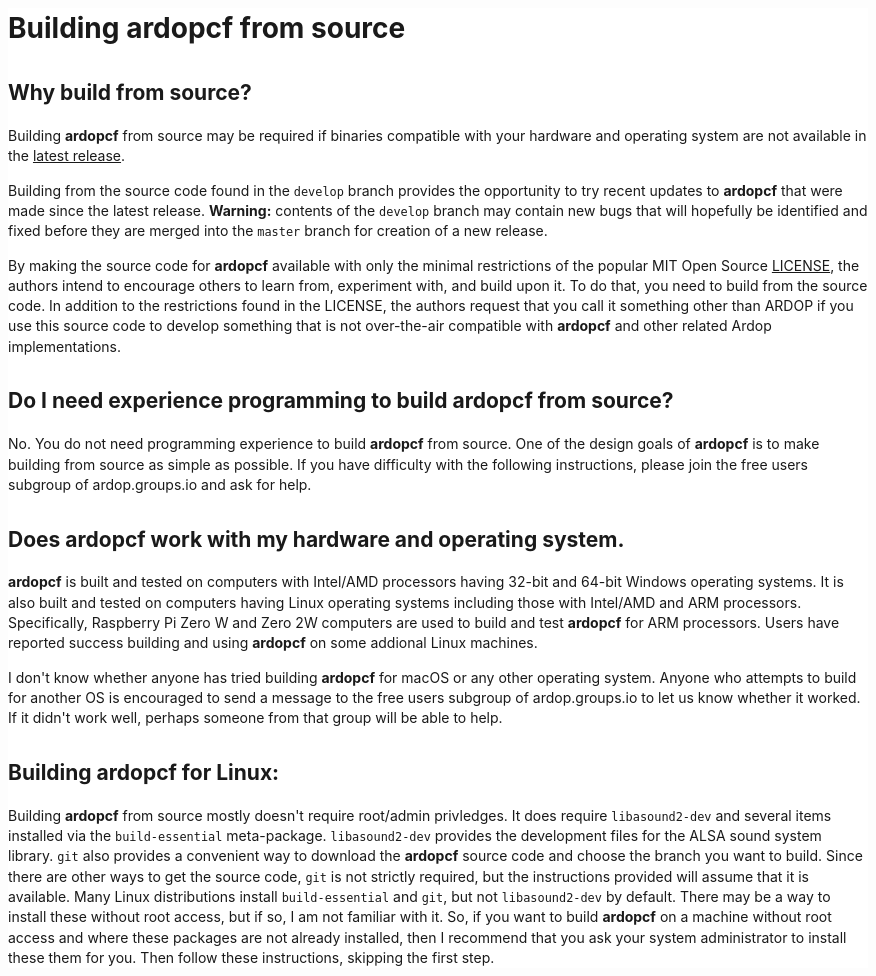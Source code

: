 # Building ardopcf from source

## Why build from source?

Building **ardopcf** from source may be required if binaries compatible with your hardware and operating system are not available in the [latest release](https://github.com/pflarue/ardop/releases/latest).

Building from the source code found in the `develop` branch provides the opportunity to try recent updates to **ardopcf** that were made since the latest release.  **Warning:** contents of the `develop` branch may contain new bugs that will hopefully be identified and fixed before they are merged into the `master` branch for creation of a new release.

By making the source code for **ardopcf** available with only the minimal restrictions of the popular MIT Open Source [LICENSE](../LICENSE), the authors intend to encourage others to learn from, experiment with, and build upon it.  To do that, you need to build from the source code.  In addition to the restrictions found in the LICENSE, the authors request that you call it something other than ARDOP if you use this source code to develop something that is not over-the-air compatible with **ardopcf** and other related Ardop implementations.

## Do I need experience programming to build **ardopcf** from source?

No.  You do not need programming experience to build **ardopcf** from source.  One of the design goals of **ardopcf** is to make building from source as simple as possible.  If you have difficulty with the following instructions, please join the free users subgroup of ardop.groups.io and ask for help.

## Does **ardopcf** work with my hardware and operating system.

**ardopcf** is built and tested on computers with Intel/AMD processors having 32-bit and 64-bit Windows operating systems.  It is also built and tested on computers having Linux operating systems including those with Intel/AMD and ARM processors.  Specifically, Raspberry Pi Zero W and Zero 2W computers are used to build and test **ardopcf** for ARM processors.  Users have reported success building and using **ardopcf** on some addional Linux machines.

I don't know whether anyone has tried building **ardopcf** for macOS or any other operating system.  Anyone who attempts to build for another OS is encouraged to send a message to the free users subgroup of ardop.groups.io to let us know whether it worked.  If it didn't work well, perhaps someone from that group will be able to help.

## Building ardopcf for Linux:

Building **ardopcf** from source mostly doesn't require root/admin privledges.  It does require `libasound2-dev` and several items installed via the `build-essential` meta-package.  `libasound2-dev` provides the development files for the ALSA sound system library.  `git` also provides a convenient way to download the **ardopcf** source code and choose the branch you want to build.  Since there are other ways to get the source code, `git` is not strictly required, but the instructions provided will assume that it is available.  Many Linux distributions install `build-essential` and `git`, but not `libasound2-dev` by default.  There may be a way to install these without root access, but if so, I am not familiar with it.  So, if you want to build **ardopcf** on a machine without root access and where these packages are not already installed, then I recommend that you ask your system administrator to install these them for you.  Then follow these instructions, skipping the first step.
